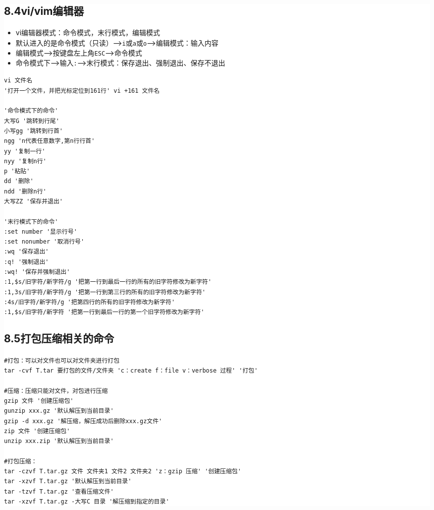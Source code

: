 ## 8.4vi/vim编辑器

- vi编辑器模式：命令模式，末行模式，编辑模式
- 默认进入的是命令模式（只读）-->`i`或`a`或`o`-->编辑模式：输入内容
- 编辑模式-->按键盘左上角`ESC`-->命令模式
- 命令模式下-->输入`:`-->末行模式：保存退出、强制退出、保存不退出

```shell
vi 文件名
'打开一个文件，并把光标定位到161行' vi +161 文件名

'命令模式下的命令'
大写G '跳转到行尾'
小写gg '跳转到行首'
ngg 'n代表任意数字,第n行行首'
yy '复制一行'
nyy '复制n行'
p '粘贴'
dd '删除'
ndd '删除n行'
大写ZZ '保存并退出'

'末行模式下的命令'
:set number '显示行号'
:set nonumber '取消行号'
:wq '保存退出'
:q! '强制退出'
:wq! '保存并强制退出'
:1,$s/旧字符/新字符/g '把第一行到最后一行的所有的旧字符修改为新字符'
:1,3s/旧字符/新字符/g '把第一行到第三行的所有的旧字符修改为新字符'
:4s/旧字符/新字符/g '把第四行的所有的旧字符修改为新字符'
:1,$s/旧字符/新字符 '把第一行到最后一行的第一个旧字符修改为新字符'
```

## 8.5打包压缩相关的命令

```shell
#打包：可以对文件也可以对文件夹进行打包
tar -cvf T.tar 要打包的文件/文件夹 'c：create f：file v：verbose 过程' '打包'

#压缩：压缩只能对文件，对包进行压缩
gzip 文件 '创建压缩包'
gunzip xxx.gz '默认解压到当前目录'
gzip -d xxx.gz '解压缩，解压成功后删除xxx.gz文件'
zip 文件 '创建压缩包'
unzip xxx.zip '默认解压到当前目录'

#打包压缩：
tar -czvf T.tar.gz 文件 文件夹1 文件2 文件夹2 'z：gzip 压缩' '创建压缩包'
tar -xzvf T.tar.gz '默认解压到当前目录'
tar -tzvf T.tar.gz '查看压缩文件'
tar -xzvf T.tar.gz -大写C 目录 '解压缩到指定的目录'
```
